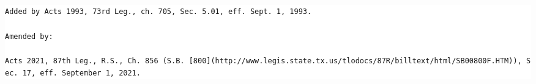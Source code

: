     
    
    
    Added by Acts 1993, 73rd Leg., ch. 705, Sec. 5.01, eff. Sept. 1, 1993.
    
    Amended by: 
    
    Acts 2021, 87th Leg., R.S., Ch. 856 (S.B. [800](http://www.legis.state.tx.us/tlodocs/87R/billtext/html/SB00800F.HTM)), Sec. 17, eff. September 1, 2021.
    
    
    
    
    				
